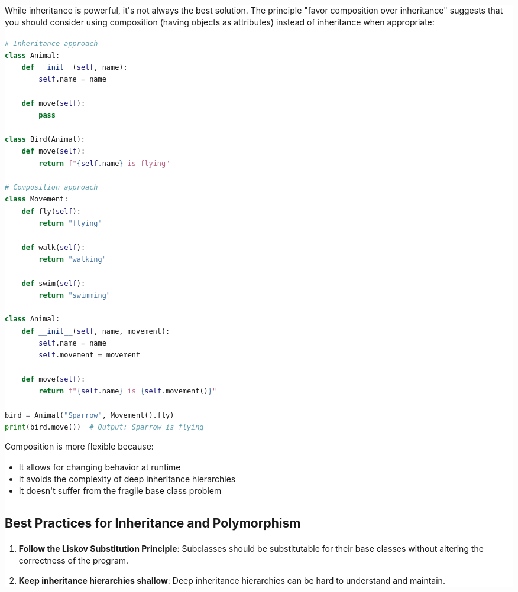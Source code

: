 While inheritance is powerful, it's not always the best solution. The principle "favor composition over inheritance" suggests that you should consider using composition (having objects as attributes) instead of inheritance when appropriate:

```python
# Inheritance approach
class Animal:
    def __init__(self, name):
        self.name = name
    
    def move(self):
        pass

class Bird(Animal):
    def move(self):
        return f"{self.name} is flying"

# Composition approach
class Movement:
    def fly(self):
        return "flying"
    
    def walk(self):
        return "walking"
    
    def swim(self):
        return "swimming"

class Animal:
    def __init__(self, name, movement):
        self.name = name
        self.movement = movement
    
    def move(self):
        return f"{self.name} is {self.movement()}"

bird = Animal("Sparrow", Movement().fly)
print(bird.move())  # Output: Sparrow is flying
```

Composition is more flexible because:
- It allows for changing behavior at runtime
- It avoids the complexity of deep inheritance hierarchies
- It doesn't suffer from the fragile base class problem

## Best Practices for Inheritance and Polymorphism

1. **Follow the Liskov Substitution Principle**: Subclasses should be substitutable for their base classes without altering the correctness of the program.

2. **Keep inheritance hierarchies shallow**: Deep inheritance hierarchies can be hard to understand and maintain.
